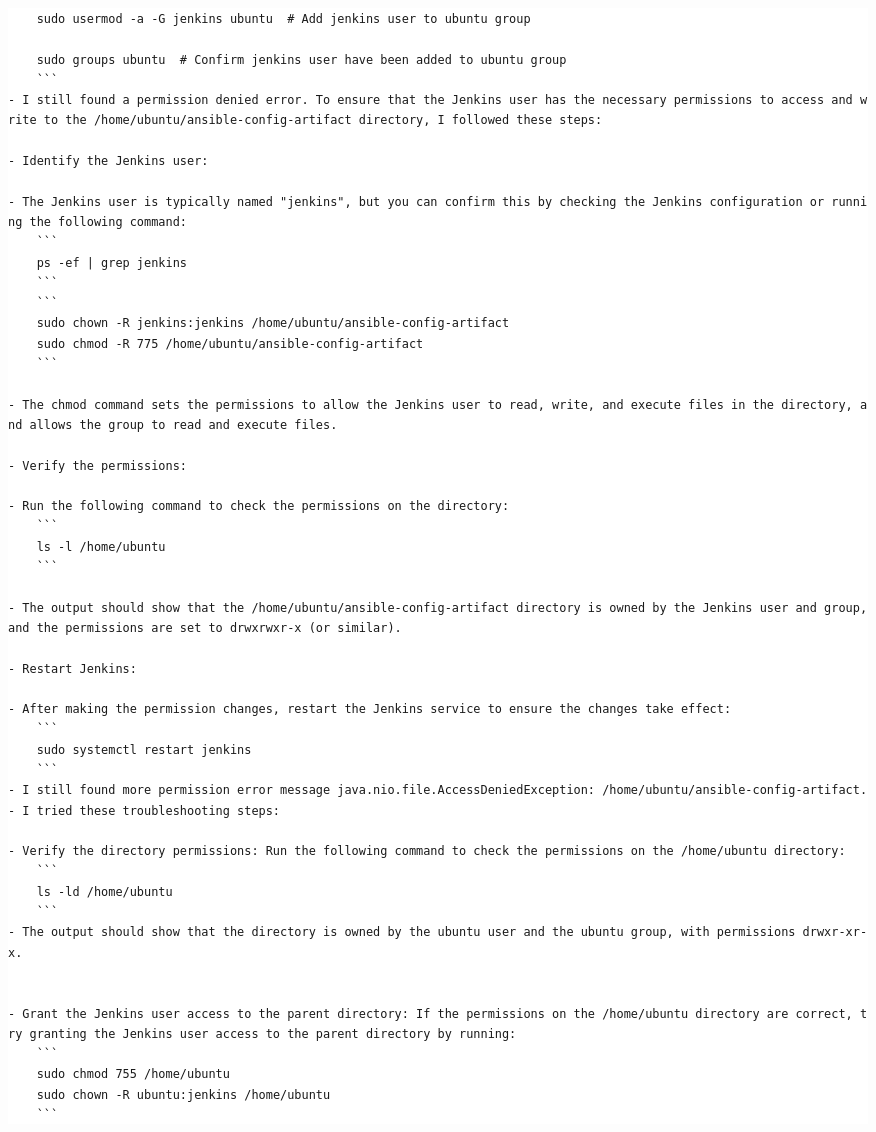         sudo usermod -a -G jenkins ubuntu  # Add jenkins user to ubuntu group

        sudo groups ubuntu  # Confirm jenkins user have been added to ubuntu group
        ```
    - I still found a permission denied error. To ensure that the Jenkins user has the necessary permissions to access and write to the /home/ubuntu/ansible-config-artifact directory, I followed these steps:

    - Identify the Jenkins user:

    - The Jenkins user is typically named "jenkins", but you can confirm this by checking the Jenkins configuration or running the following command:
        ```
        ps -ef | grep jenkins
        ```
        ```
        sudo chown -R jenkins:jenkins /home/ubuntu/ansible-config-artifact
        sudo chmod -R 775 /home/ubuntu/ansible-config-artifact
        ```

    - The chmod command sets the permissions to allow the Jenkins user to read, write, and execute files in the directory, and allows the group to read and execute files.

    - Verify the permissions:

    - Run the following command to check the permissions on the directory:
        ```
        ls -l /home/ubuntu
        ```

    - The output should show that the /home/ubuntu/ansible-config-artifact directory is owned by the Jenkins user and group, and the permissions are set to drwxrwxr-x (or similar).

    - Restart Jenkins:

    - After making the permission changes, restart the Jenkins service to ensure the changes take effect:
        ```
        sudo systemctl restart jenkins
        ```
    - I still found more permission error message java.nio.file.AccessDeniedException: /home/ubuntu/ansible-config-artifact.
    - I tried these troubleshooting steps:

    - Verify the directory permissions: Run the following command to check the permissions on the /home/ubuntu directory:
        ```
        ls -ld /home/ubuntu
        ```
    - The output should show that the directory is owned by the ubuntu user and the ubuntu group, with permissions drwxr-xr-x.


    - Grant the Jenkins user access to the parent directory: If the permissions on the /home/ubuntu directory are correct, try granting the Jenkins user access to the parent directory by running:
        ```
        sudo chmod 755 /home/ubuntu
        sudo chown -R ubuntu:jenkins /home/ubuntu
        ```

